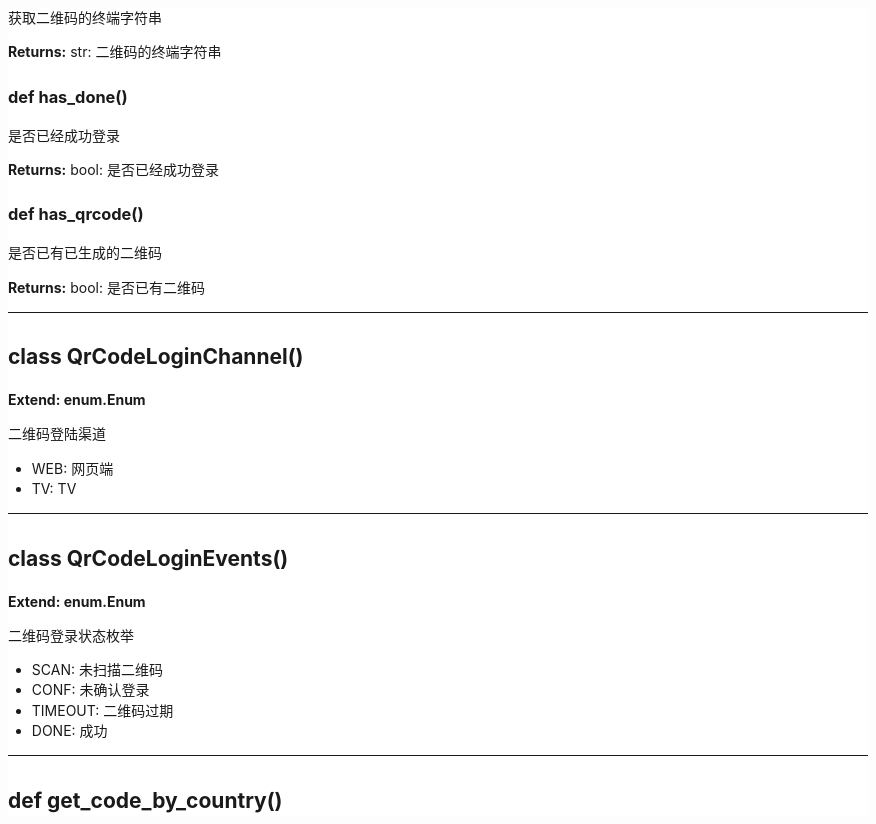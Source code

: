 获取二维码的终端字符串



**Returns:** str: 二维码的终端字符串




### def has_done()

是否已经成功登录



**Returns:** bool: 是否已经成功登录




### def has_qrcode()

是否已有已生成的二维码



**Returns:** bool: 是否已有二维码




---

## class QrCodeLoginChannel()

**Extend: enum.Enum**

二维码登陆渠道

- WEB: 网页端
- TV: TV




---

## class QrCodeLoginEvents()

**Extend: enum.Enum**

二维码登录状态枚举

+ SCAN: 未扫描二维码
+ CONF: 未确认登录
+ TIMEOUT: 二维码过期
+ DONE: 成功




---

## def get_code_by_country()
